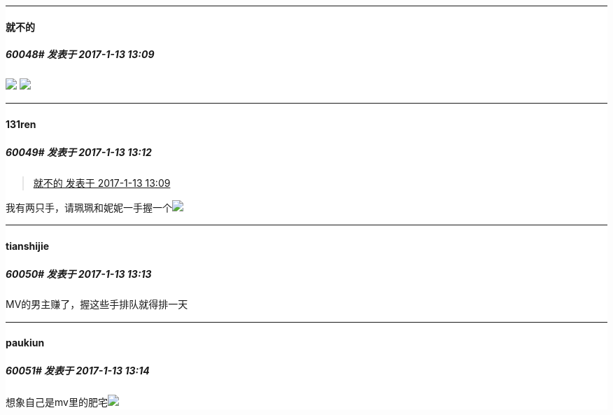 





*****

####  就不的  
##### 60048#       发表于 2017-1-13 13:09



<img src="http://ww3.sinaimg.cn/mw690/6d8f0a71jw1fbox492y0rg20bq09inpg.gif" referrerpolicy="no-referrer">
<img src="http://ww2.sinaimg.cn/mw690/6d8f0a71jw1fbox4d7664g20a309ix6q.gif" referrerpolicy="no-referrer">







*****

####  131ren  
##### 60049#       发表于 2017-1-13 13:12



<blockquote><a href="httphttps://bbs.saraba1st.com/2b/forum.php?mod=redirect&amp;goto=findpost&amp;pid=34795809&amp;ptid=1105387" target="_blank">就不的 发表于 2017-1-13 13:09</a></blockquote>
我有两只手，请珮珮和妮妮一手握一个<img src="https://static.saraba1st.com/image/smiley/face/13.gif" referrerpolicy="no-referrer">







*****

####  tianshijie  
##### 60050#       发表于 2017-1-13 13:13




MV的男主赚了，握这些手排队就得排一天







*****

####  paukiun  
##### 60051#       发表于 2017-1-13 13:14




想象自己是mv里的肥宅<img src="https://static.saraba1st.com/image/smiley/face/86.gif" referrerpolicy="no-referrer">


